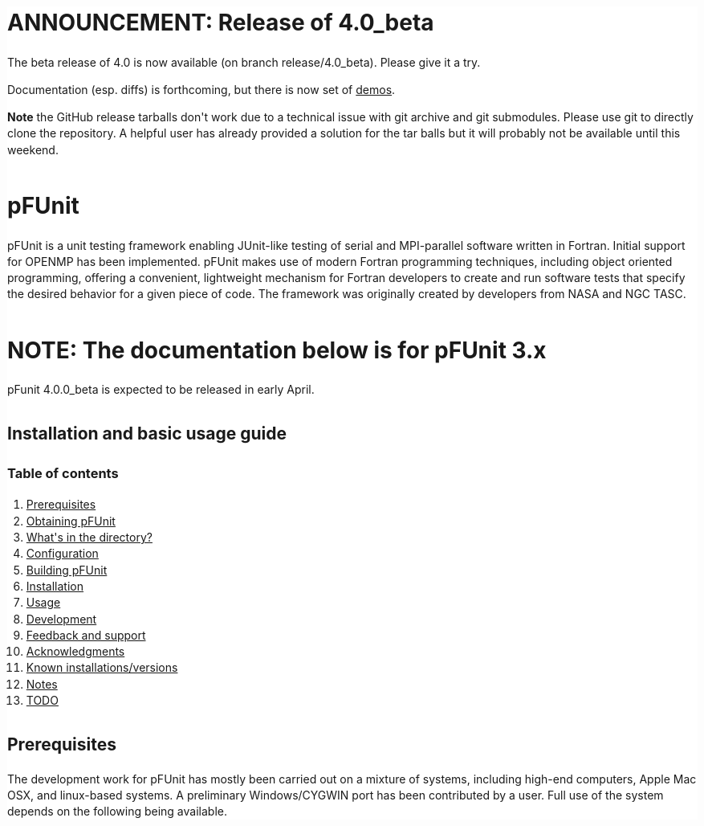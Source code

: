 # ANNOUNCEMENT:  Release of 4.0_beta

The beta release of 4.0 is now available (on branch release/4.0_beta).  Please give it a try.

Documentation (esp. diffs) is forthcoming, but there is now set of [demos](https://github.com/Goddard-Fortran-Ecosystem/pFUnit_demos).

**Note** the GitHub release tarballs don't work due to a technical issue with git archive and git submodules.   Please use git to directly clone the repository.    A helpful user has already provided a solution for the tar balls but it will probably not be available until this weekend.





# pFUnit

pFUnit is a unit testing framework enabling JUnit-like testing of
serial and MPI-parallel software written in Fortran. Initial support
for OPENMP has been implemented. pFUnit makes use of modern Fortran
programming techniques, including object oriented programming,
offering a convenient, lightweight mechanism for Fortran developers to
create and run software tests that specify the desired behavior for a
given piece of code. The framework was originally created by
developers from NASA and NGC TASC.

# NOTE: The documentation below is for pFUnit 3.x

pFunit 4.0.0_beta is expected to be released in early April.

## Installation and basic usage guide

### Table of contents

1. [Prerequisites](#prerequisites)
2. [Obtaining pFUnit](#obtaining-pfunit)
3. [What's in the directory?](#whats-in-the-directory)
4. [Configuration](#configuration)
5. [Building pFUnit](#building-pfunit)
6. [Installation](#installation)
7. [Usage](#usage)
8. [Development](#development)
9. [Feedback and support](#feedback-and-support)
10. [Acknowledgments](#acknowledgments)
11. [Known installations/versions](#known-installationsversions)
12. [Notes](#notes)
13. [TODO](#todo)

## Prerequisites

The development work for pFUnit has mostly been carried out on a
mixture of systems, including high-end computers, Apple Mac OSX, and
linux-based systems. A preliminary Windows/CYGWIN port has been
contributed by a user. Full use of the system depends on the following
being available.
